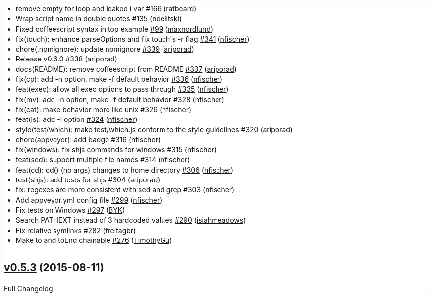 - remove empty for loop and leaked i var [\#166](https://github.com/shelljs/shelljs/pull/166) ([ratbeard](https://github.com/ratbeard))
- Wrap script name in double quotes [\#135](https://github.com/shelljs/shelljs/pull/135) ([ndelitski](https://github.com/ndelitski))
- Fixed coffeescript syntax in top example [\#99](https://github.com/shelljs/shelljs/pull/99) ([maxnordlund](https://github.com/maxnordlund))
- fix\(touch\): enhance parseOptions and fix touch's -r flag [\#341](https://github.com/shelljs/shelljs/pull/341) ([nfischer](https://github.com/nfischer))
- chore\(.npmignore\): update npmignore [\#339](https://github.com/shelljs/shelljs/pull/339) ([ariporad](https://github.com/ariporad))
- Release v0.6.0 [\#338](https://github.com/shelljs/shelljs/pull/338) ([ariporad](https://github.com/ariporad))
- docs\(README\): remove coffeescript from README [\#337](https://github.com/shelljs/shelljs/pull/337) ([ariporad](https://github.com/ariporad))
- fix\(cp\): add -n option, make -f default behavior [\#336](https://github.com/shelljs/shelljs/pull/336) ([nfischer](https://github.com/nfischer))
- feat\(exec\): allow all exec options to pass through [\#335](https://github.com/shelljs/shelljs/pull/335) ([nfischer](https://github.com/nfischer))
- fix\(mv\): add -n option, make -f default behavior [\#328](https://github.com/shelljs/shelljs/pull/328) ([nfischer](https://github.com/nfischer))
- fix\(cat\): make behavior more like unix [\#326](https://github.com/shelljs/shelljs/pull/326) ([nfischer](https://github.com/nfischer))
- feat\(ls\): add -l  option [\#324](https://github.com/shelljs/shelljs/pull/324) ([nfischer](https://github.com/nfischer))
- style\(test/which\): make test/which.js conform to the style guidelines [\#320](https://github.com/shelljs/shelljs/pull/320) ([ariporad](https://github.com/ariporad))
- chore\(appveyor\): add badge [\#316](https://github.com/shelljs/shelljs/pull/316) ([nfischer](https://github.com/nfischer))
- fix\(windows\): fix shjs commands for windows [\#315](https://github.com/shelljs/shelljs/pull/315) ([nfischer](https://github.com/nfischer))
- feat\(sed\): support multiple file names [\#314](https://github.com/shelljs/shelljs/pull/314) ([nfischer](https://github.com/nfischer))
- feat\(cd\): cd\(\) \(no args\) changes to home directory [\#306](https://github.com/shelljs/shelljs/pull/306) ([nfischer](https://github.com/nfischer))
- test\(shjs\): add tests for shjs [\#304](https://github.com/shelljs/shelljs/pull/304) ([ariporad](https://github.com/ariporad))
- fix: regexes are more consistent with sed and grep [\#303](https://github.com/shelljs/shelljs/pull/303) ([nfischer](https://github.com/nfischer))
- Add appveyor.yml config file [\#299](https://github.com/shelljs/shelljs/pull/299) ([nfischer](https://github.com/nfischer))
- Fix tests on Windows [\#297](https://github.com/shelljs/shelljs/pull/297) ([BYK](https://github.com/BYK))
- Search PATHEXT instead of 3 hardcoded values [\#290](https://github.com/shelljs/shelljs/pull/290) ([isiahmeadows](https://github.com/isiahmeadows))
- Fix relative symlinks [\#282](https://github.com/shelljs/shelljs/pull/282) ([freitagbr](https://github.com/freitagbr))
- Make to and toEnd chainable [\#276](https://github.com/shelljs/shelljs/pull/276) ([TimothyGu](https://github.com/TimothyGu))

## [v0.5.3](https://github.com/shelljs/shelljs/tree/v0.5.3) (2015-08-11)
[Full Changelog](https://github.com/shelljs/shelljs/compare/v0.5.2...v0.5.3)
